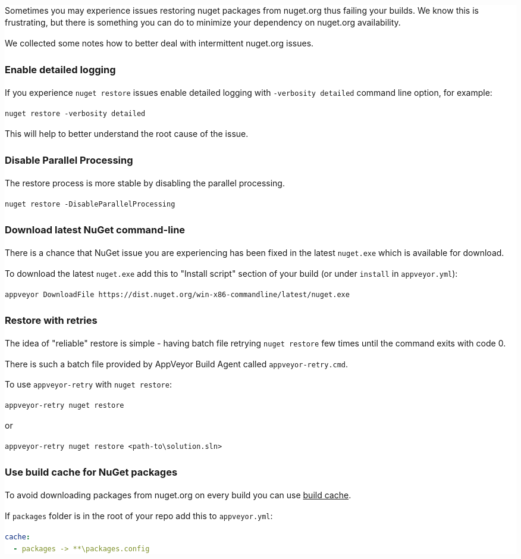 Sometimes you may experience issues restoring nuget packages from nuget.org thus failing your builds. We know this is frustrating, but there is something you can do to minimize your dependency on nuget.org availability.

We collected some notes how to better deal with intermittent nuget.org issues.

### Enable detailed logging

If you experience `nuget restore` issues enable detailed logging with `-verbosity detailed` command line option, for example:

    nuget restore -verbosity detailed

This will help to better understand the root cause of the issue.

### Disable Parallel Processing

The restore process is more stable by disabling the parallel processing.

    nuget restore -DisableParallelProcessing

### Download latest NuGet command-line

There is a chance that NuGet issue you are experiencing has been fixed in the latest `nuget.exe` which is available for download.

To download the latest `nuget.exe` add this to "Install script" section of your build (or under `install` in `appveyor.yml`):

    appveyor DownloadFile https://dist.nuget.org/win-x86-commandline/latest/nuget.exe

### Restore with retries

The idea of "reliable" restore is simple - having batch file retrying `nuget restore` few times until the command exits with code 0.

There is such a batch file provided by AppVeyor Build Agent called `appveyor-retry.cmd`.

To use `appveyor-retry` with `nuget restore`:

    appveyor-retry nuget restore

or

    appveyor-retry nuget restore <path-to\solution.sln>


### Use build cache for NuGet packages

To avoid downloading packages from nuget.org on every build you can use [build cache](/docs/build-cache/).

If `packages` folder is in the root of your repo add this to `appveyor.yml`:

```yaml
cache:
  - packages -> **\packages.config
```
